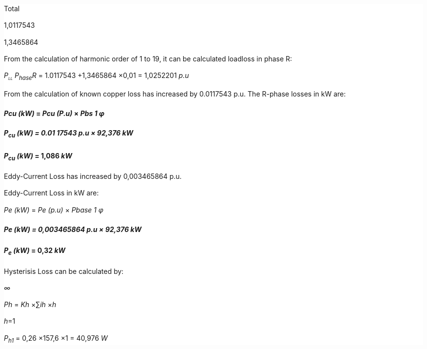 <tr><td colspan="4" style="vertical-align:bottom;">
<p><span class="font15">Total</span></p></td><td style="vertical-align:bottom;">
<p><span class="font15">1,0117543</span></p></td><td style="vertical-align:bottom;">
<p><span class="font15">1,3465864</span></p></td></tr>
</table>
<p><span class="font17">From the calculation of harmonic order of 1 to 19, it can be calculated loadloss in phase R:</span></p>
<p><span class="font17" style="font-style:italic;font-variant:small-caps;">P</span><span class="font12" style="font-style:italic;font-variant:small-caps;"><sub>ll</sub></span><span class="font12" style="font-style:italic;"> P</span><span class="font16" style="font-style:italic;"><sub>hase</sub></span><span class="font12" style="font-style:italic;">R</span><span class="font3"> = </span><span class="font16">1.0117543 </span><span class="font3">+</span><span class="font16">1,3465864 </span><span class="font3">×</span><span class="font16">0,01 </span><span class="font3">= </span><span class="font16">1,0252201 </span><span class="font16" style="font-style:italic;">p.u</span></p>
<p><span class="font17">From the calculation of known copper loss has increased by 0.0117543 p.u. The R-phase losses in kW are:</span></p>
<h4><a name="bookmark6"></a><span class="font17" style="font-style:italic;"><a name="bookmark7"></a>P</span><span class="font15" style="font-style:italic;">cu </span><span class="font17" style="font-style:italic;">(kW)</span><span class="font4"> = </span><span class="font17" style="font-style:italic;">P</span><span class="font15" style="font-style:italic;">cu </span><span class="font17" style="font-style:italic;">(P.u)</span><span class="font4"> × </span><span class="font17" style="font-style:italic;">P</span><span class="font15" style="font-style:italic;">bs 1 </span><span class="font2" style="font-style:italic;">φ</span></h4>
<h5><a name="bookmark8"></a><span class="font17" style="font-style:italic;"><a name="bookmark9"></a>P<sub>cu</sub> (kW)</span><span class="font4"> = </span><span class="font17">0.01 17543 </span><span class="font17" style="font-style:italic;">p.u</span><span class="font4"> × </span><span class="font17">92,376 </span><span class="font17" style="font-style:italic;">kW</span></h5>
<h4><a name="bookmark10"></a><span class="font17" style="font-style:italic;"><a name="bookmark11"></a>P<sub>cu</sub> (kW)</span><span class="font4"> = </span><span class="font17">1,086 </span><span class="font17" style="font-style:italic;">kW</span></h4>
<p><span class="font17">Eddy-Current Loss has increased by 0,003465864 p.u.</span></p>
<p><span class="font17">Eddy-Current Loss in kW are:</span></p>
<p><span class="font16" style="font-style:italic;">P</span><span class="font14" style="font-style:italic;">e </span><span class="font16" style="font-style:italic;">(kW)</span><span class="font3"> = </span><span class="font16" style="font-style:italic;">P</span><span class="font14" style="font-style:italic;">e </span><span class="font16" style="font-style:italic;">(p.u)</span><span class="font3"> × </span><span class="font16" style="font-style:italic;">P</span><span class="font14" style="font-style:italic;">base 1 </span><span class="font1" style="font-style:italic;">φ</span></p>
<h5><a name="bookmark12"></a><span class="font17" style="font-style:italic;"><a name="bookmark13"></a>P</span><span class="font14" style="font-style:italic;">e </span><span class="font17" style="font-style:italic;">(kW)</span><span class="font4"> = </span><span class="font17">0,003465864 </span><span class="font17" style="font-style:italic;">p.u</span><span class="font4"> × </span><span class="font17">92,376 </span><span class="font17" style="font-style:italic;">kW</span></h5>
<h4><a name="bookmark14"></a><span class="font17" style="font-style:italic;"><a name="bookmark15"></a>P<sub>e</sub> (kW)</span><span class="font4"> = </span><span class="font17">0,32 </span><span class="font17" style="font-style:italic;">kW</span></h4>
<p><span class="font17">Hysterisis Loss can be calculated by:</span></p>
<p><span class="font0" style="font-style:italic;">∞</span></p>
<p><span class="font15" style="font-style:italic;">P</span><span class="font13" style="font-style:italic;">h</span><span class="font2"> = </span><span class="font15" style="font-style:italic;">K</span><span class="font13" style="font-style:italic;">h</span><span class="font2"> ×</span><span class="font6">∑</span><span class="font15" style="font-style:italic;">i</span><span class="font13" style="font-style:italic;">h</span><span class="font2"> ×</span><span class="font15" style="font-style:italic;">h</span></p>
<p><span class="font13" style="font-style:italic;">h</span><span class="font0">=</span><span class="font13">1</span></p>
<p><span class="font16" style="font-style:italic;">P<sub>h1</sub></span><span class="font3"> = </span><span class="font16">0,26 </span><span class="font3">×</span><span class="font16">157,6 </span><span class="font3">×</span><span class="font16">1 </span><span class="font3">= </span><span class="font16">40,976 </span><span class="font16" style="font-style:italic;">W</span></p>